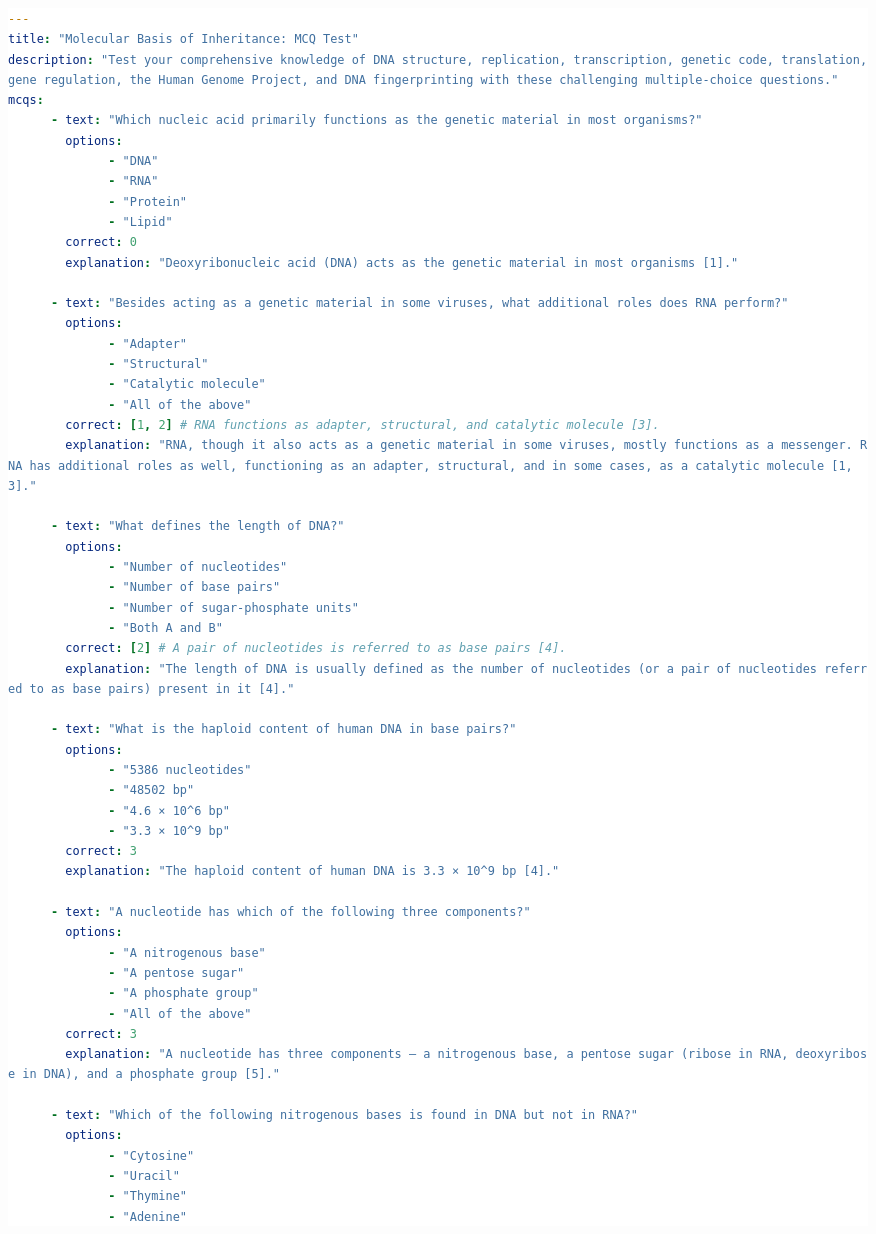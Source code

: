 ```yaml
---
title: "Molecular Basis of Inheritance: MCQ Test"
description: "Test your comprehensive knowledge of DNA structure, replication, transcription, genetic code, translation, gene regulation, the Human Genome Project, and DNA fingerprinting with these challenging multiple-choice questions."
mcqs:
      - text: "Which nucleic acid primarily functions as the genetic material in most organisms?"
        options:
              - "DNA"
              - "RNA"
              - "Protein"
              - "Lipid"
        correct: 0
        explanation: "Deoxyribonucleic acid (DNA) acts as the genetic material in most organisms [1]."

      - text: "Besides acting as a genetic material in some viruses, what additional roles does RNA perform?"
        options:
              - "Adapter"
              - "Structural"
              - "Catalytic molecule"
              - "All of the above"
        correct: [1, 2] # RNA functions as adapter, structural, and catalytic molecule [3].
        explanation: "RNA, though it also acts as a genetic material in some viruses, mostly functions as a messenger. RNA has additional roles as well, functioning as an adapter, structural, and in some cases, as a catalytic molecule [1, 3]."

      - text: "What defines the length of DNA?"
        options:
              - "Number of nucleotides"
              - "Number of base pairs"
              - "Number of sugar-phosphate units"
              - "Both A and B"
        correct: [2] # A pair of nucleotides is referred to as base pairs [4].
        explanation: "The length of DNA is usually defined as the number of nucleotides (or a pair of nucleotides referred to as base pairs) present in it [4]."

      - text: "What is the haploid content of human DNA in base pairs?"
        options:
              - "5386 nucleotides"
              - "48502 bp"
              - "4.6 × 10^6 bp"
              - "3.3 × 10^9 bp"
        correct: 3
        explanation: "The haploid content of human DNA is 3.3 × 10^9 bp [4]."

      - text: "A nucleotide has which of the following three components?"
        options:
              - "A nitrogenous base"
              - "A pentose sugar"
              - "A phosphate group"
              - "All of the above"
        correct: 3
        explanation: "A nucleotide has three components – a nitrogenous base, a pentose sugar (ribose in RNA, deoxyribose in DNA), and a phosphate group [5]."

      - text: "Which of the following nitrogenous bases is found in DNA but not in RNA?"
        options:
              - "Cytosine"
              - "Uracil"
              - "Thymine"
              - "Adenine"
```